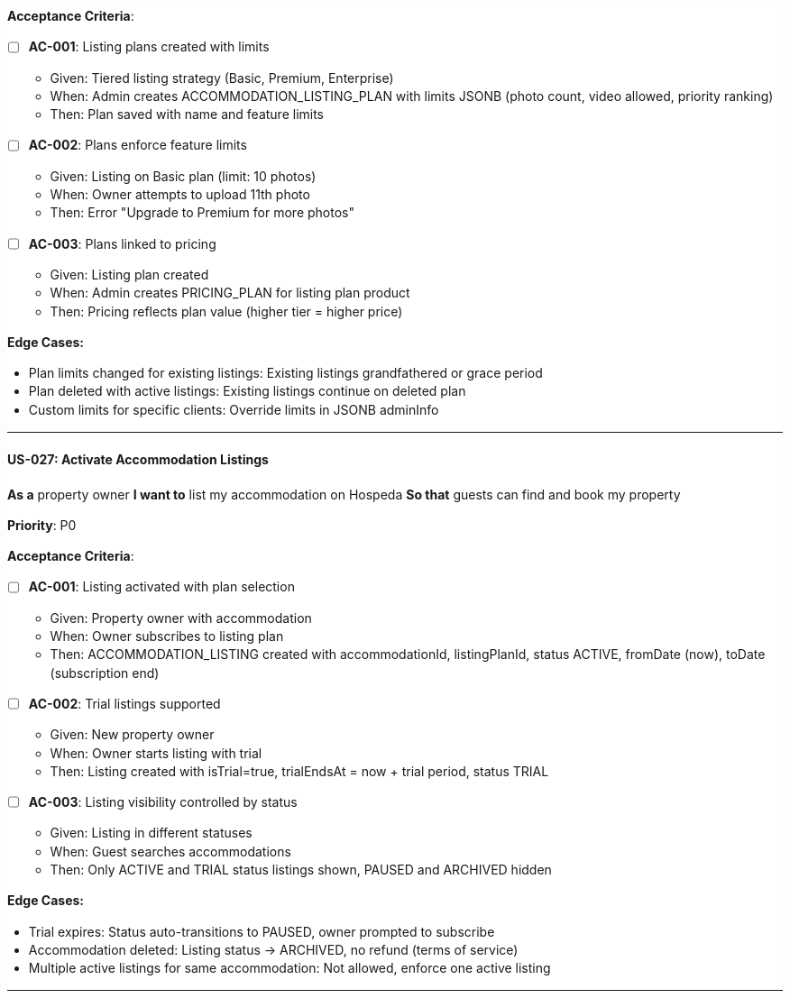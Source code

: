 **Acceptance Criteria**:

- [ ] **AC-001**: Listing plans created with limits
  - Given: Tiered listing strategy (Basic, Premium, Enterprise)
  - When: Admin creates ACCOMMODATION_LISTING_PLAN with limits JSONB (photo count, video allowed, priority ranking)
  - Then: Plan saved with name and feature limits

- [ ] **AC-002**: Plans enforce feature limits
  - Given: Listing on Basic plan (limit: 10 photos)
  - When: Owner attempts to upload 11th photo
  - Then: Error "Upgrade to Premium for more photos"

- [ ] **AC-003**: Plans linked to pricing
  - Given: Listing plan created
  - When: Admin creates PRICING_PLAN for listing plan product
  - Then: Pricing reflects plan value (higher tier = higher price)

**Edge Cases:**

- Plan limits changed for existing listings: Existing listings grandfathered or grace period
- Plan deleted with active listings: Existing listings continue on deleted plan
- Custom limits for specific clients: Override limits in JSONB adminInfo

---

#### US-027: Activate Accommodation Listings

**As a** property owner
**I want to** list my accommodation on Hospeda
**So that** guests can find and book my property

**Priority**: P0

**Acceptance Criteria**:

- [ ] **AC-001**: Listing activated with plan selection
  - Given: Property owner with accommodation
  - When: Owner subscribes to listing plan
  - Then: ACCOMMODATION_LISTING created with accommodationId, listingPlanId, status ACTIVE, fromDate (now), toDate (subscription end)

- [ ] **AC-002**: Trial listings supported
  - Given: New property owner
  - When: Owner starts listing with trial
  - Then: Listing created with isTrial=true, trialEndsAt = now + trial period, status TRIAL

- [ ] **AC-003**: Listing visibility controlled by status
  - Given: Listing in different statuses
  - When: Guest searches accommodations
  - Then: Only ACTIVE and TRIAL status listings shown, PAUSED and ARCHIVED hidden

**Edge Cases:**

- Trial expires: Status auto-transitions to PAUSED, owner prompted to subscribe
- Accommodation deleted: Listing status → ARCHIVED, no refund (terms of service)
- Multiple active listings for same accommodation: Not allowed, enforce one active listing

---